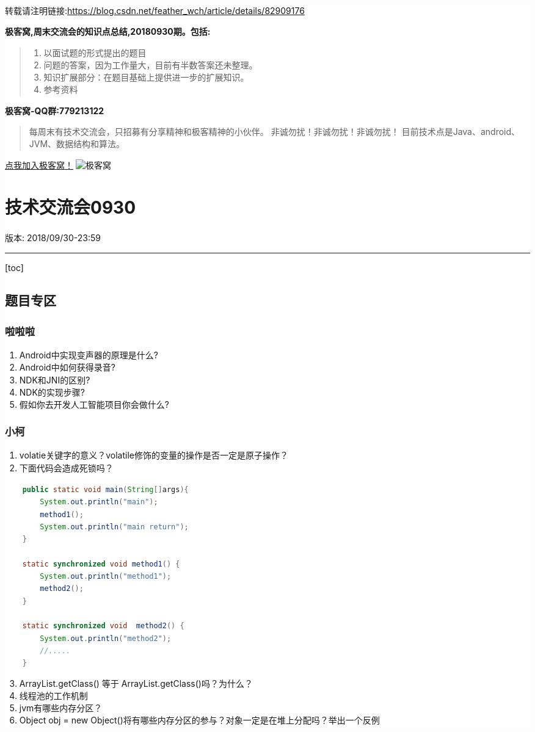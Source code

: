 
转载请注明链接:https://blog.csdn.net/feather_wch/article/details/82909176

**极客窝,周末交流会的知识点总结,20180930期。包括:**
> 1. 以面试题的形式提出的题目
> 2. 问题的答案，因为工作量大，目前有半数答案还未整理。
> 3. 知识扩展部分：在题目基础上提供进一步的扩展知识。
> 4. 参考资料


**极客窝-QQ群:779213122**

> 每周末有技术交流会，只招募有分享精神和极客精神的小伙伴。
> 非诚勿扰！非诚勿扰！非诚勿扰！
> 目前技术点是Java、android、JVM、数据结构和算法。

[点我加入极客窝！](https://jq.qq.com/?_wv=1027&k=5Ov9m7b)
![极客窝](https://github.com/FeatherHunter/StudyNotes/blob/master/assets/qq/hackerhome.png?raw=true)


# 技术交流会0930

版本: 2018/09/30-23:59

---

[toc]
## 题目专区

### 啦啦啦
1. Android中实现变声器的原理是什么?
1. Android中如何获得录音?
1. NDK和JNI的区别?
1. NDK的实现步骤?
1. 假如你去开发人工智能项目你会做什么?

### 小柯

1. volatie关键字的意义？volatile修饰的变量的操作是否一定是原子操作？
2. 下面代码会造成死锁吗？
```java
    public static void main(String[]args){
        System.out.println("main");
        method1();
        System.out.println("main return");
    }

    static synchronized void method1() {
        System.out.println("method1");
        method2();
    }

    static synchronized void  method2() {
        System.out.println("method2");
        //.....
    }
```
3. ArrayList<String>.getClass() 等于 ArrayList<Integer>.getClass()吗？为什么？
4. 线程池的工作机制
5. jvm有哪些内存分区？
6. Object obj = new Object()将有哪些内存分区的参与？对象一定是在堆上分配吗？举出一个反例
